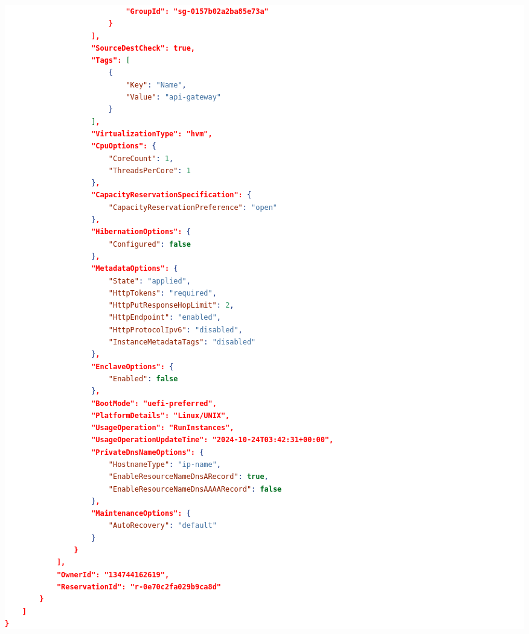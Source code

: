 ```json
                            "GroupId": "sg-0157b02a2ba85e73a"
                        }
                    ],
                    "SourceDestCheck": true,
                    "Tags": [
                        {
                            "Key": "Name",
                            "Value": "api-gateway"
                        }
                    ],
                    "VirtualizationType": "hvm",
                    "CpuOptions": {
                        "CoreCount": 1,
                        "ThreadsPerCore": 1
                    },
                    "CapacityReservationSpecification": {
                        "CapacityReservationPreference": "open"
                    },
                    "HibernationOptions": {
                        "Configured": false
                    },
                    "MetadataOptions": {
                        "State": "applied",
                        "HttpTokens": "required",
                        "HttpPutResponseHopLimit": 2,
                        "HttpEndpoint": "enabled",
                        "HttpProtocolIpv6": "disabled",
                        "InstanceMetadataTags": "disabled"
                    },
                    "EnclaveOptions": {
                        "Enabled": false
                    },
                    "BootMode": "uefi-preferred",
                    "PlatformDetails": "Linux/UNIX",
                    "UsageOperation": "RunInstances",
                    "UsageOperationUpdateTime": "2024-10-24T03:42:31+00:00",
                    "PrivateDnsNameOptions": {
                        "HostnameType": "ip-name",
                        "EnableResourceNameDnsARecord": true,
                        "EnableResourceNameDnsAAAARecord": false
                    },
                    "MaintenanceOptions": {
                        "AutoRecovery": "default"
                    }
                }
            ],
            "OwnerId": "134744162619",
            "ReservationId": "r-0e70c2fa029b9ca8d"
        }
    ]
}

```
